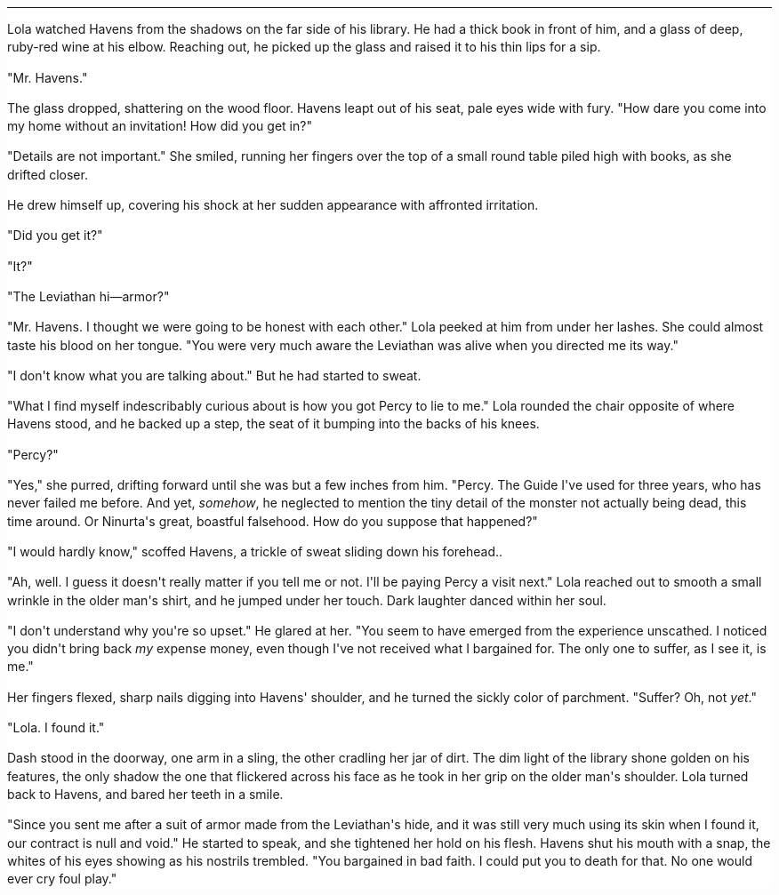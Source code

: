----

Lola watched Havens from the shadows on the far side of his library. He had a thick book in front of him, and a glass of deep, ruby-red wine at his elbow. Reaching out, he picked up the glass and raised it to his thin lips for a sip.

"Mr. Havens."

The glass dropped, shattering on the wood floor. Havens leapt out of his seat, pale eyes wide with fury. "How dare you come into my home without an invitation! How did you get in?"

"Details are not important." She smiled, running her fingers over the top of a small round table piled high with books, as she drifted closer.

He drew himself up, covering his shock at her sudden appearance with affronted irritation.

"Did you get it?"

"It?"

"The Leviathan hi—armor?"

"Mr. Havens. I thought we were going to be honest with each other." Lola peeked at him from under her lashes. She could almost taste his blood on her tongue. "You were very much aware the Leviathan was alive when you directed me its way."

"I don't know what you are talking about." But he had started to sweat.

"What I find myself indescribably curious about is how you got Percy to lie to me." Lola rounded the chair opposite of where Havens stood, and he backed up a step, the seat of it bumping into the backs of his knees.

"Percy?"

"Yes," she purred, drifting forward until she was but a few inches from him. "Percy. The Guide I've used for three years, who has never failed me before. And yet, _somehow_, he neglected to mention the tiny detail of the monster not actually being dead, this time around. Or Ninurta's great, boastful falsehood. How do you suppose that happened?"

"I would hardly know," scoffed Havens, a trickle of sweat sliding down his forehead..

"Ah, well. I guess it doesn't really matter if you tell me or not. I'll be paying Percy a visit next." Lola reached out to smooth a small wrinkle in the older man's shirt, and he jumped under her touch. Dark laughter danced within her soul.

"I don't understand why you're so upset." He glared at her. "You seem to have emerged from the experience unscathed. I noticed you didn't bring back _my_ expense money, even though I've not received what I bargained for. The only one to suffer, as I see it, is me."

Her fingers flexed, sharp nails digging into Havens' shoulder, and he turned the sickly color of parchment. "Suffer? Oh, not _yet_."

"Lola. I found it."

Dash stood in the doorway, one arm in a sling, the other cradling her jar of dirt. The dim light of the library shone golden on his features, the only shadow the one that flickered across his face as he took in her grip on the older man's shoulder. Lola turned back to Havens, and bared her teeth in a smile.

"Since you sent me after a suit of armor made from the Leviathan's hide, and it was still very much using its skin when I found it, our contract is null and void." He started to speak, and she tightened her hold on his flesh. Havens shut his mouth with a snap, the whites of his eyes showing as his nostrils trembled. "You bargained in bad faith. I could put you to death for that. No one would ever cry foul play."
